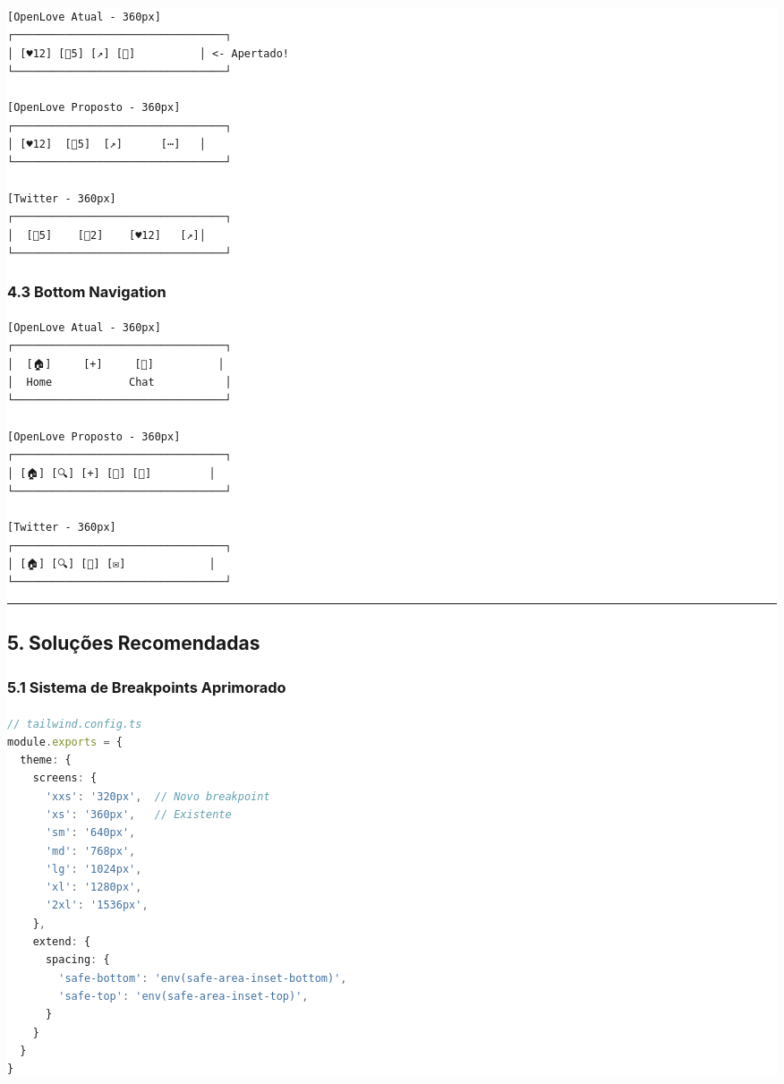 ```
[OpenLove Atual - 360px]
┌─────────────────────────────────┐
│ [♥️12] [💬5] [↗️] [🔖]          │ <- Apertado!
└─────────────────────────────────┘

[OpenLove Proposto - 360px]
┌─────────────────────────────────┐
│ [♥️12]  [💬5]  [↗️]      [⋯]   │
└─────────────────────────────────┘

[Twitter - 360px]
┌─────────────────────────────────┐
│  [💬5]    [🔁2]    [♥️12]   [↗️]│
└─────────────────────────────────┘
```

### 4.3 Bottom Navigation

```
[OpenLove Atual - 360px]
┌─────────────────────────────────┐
│  [🏠]     [+]     [💬]          │
│  Home            Chat           │
└─────────────────────────────────┘

[OpenLove Proposto - 360px]
┌─────────────────────────────────┐
│ [🏠] [🔍] [+] [🔔] [💬]         │
└─────────────────────────────────┘

[Twitter - 360px]
┌─────────────────────────────────┐
│ [🏠] [🔍] [🔔] [✉️]             │
└─────────────────────────────────┘
```

---

## 5. Soluções Recomendadas

### 5.1 Sistema de Breakpoints Aprimorado

```typescript
// tailwind.config.ts
module.exports = {
  theme: {
    screens: {
      'xxs': '320px',  // Novo breakpoint
      'xs': '360px',   // Existente
      'sm': '640px',
      'md': '768px',
      'lg': '1024px',
      'xl': '1280px',
      '2xl': '1536px',
    },
    extend: {
      spacing: {
        'safe-bottom': 'env(safe-area-inset-bottom)',
        'safe-top': 'env(safe-area-inset-top)',
      }
    }
  }
}
```